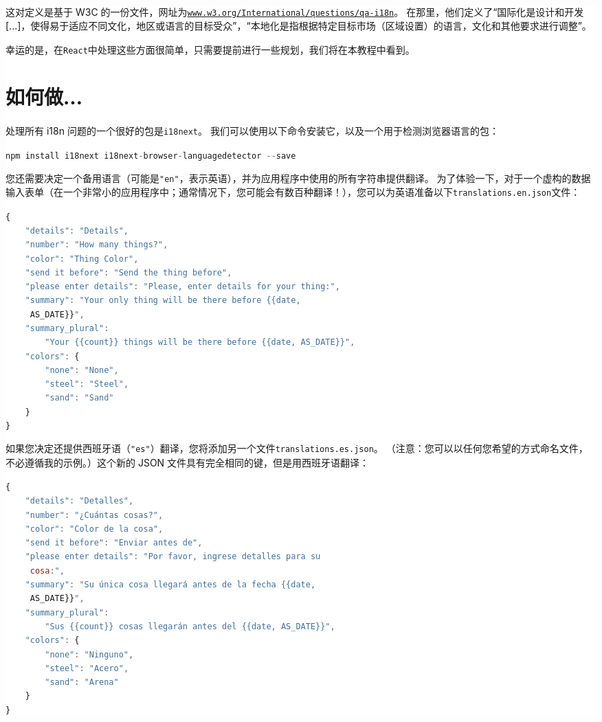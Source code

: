 这对定义是基于 W3C 的一份文件，网址为[`www.w3.org/International/questions/qa-i18n`](https://www.w3.org/International/questions/qa-i18n)。 在那里，他们定义了“国际化是设计和开发[...]，使得易于适应不同文化，地区或语言的目标受众”，“本地化是指根据特定目标市场（区域设置）的语言，文化和其他要求进行调整”。

幸运的是，在`React`中处理这些方面很简单，只需要提前进行一些规划，我们将在本教程中看到。

# 如何做…

处理所有 i18n 问题的一个很好的包是`i18next`。 我们可以使用以下命令安装它，以及一个用于检测浏览器语言的包：

```js
npm install i18next i18next-browser-languagedetector --save
```

您还需要决定一个备用语言（可能是`"en"`，表示英语），并为应用程序中使用的所有字符串提供翻译。 为了体验一下，对于一个虚构的数据输入表单（在一个非常小的应用程序中；通常情况下，您可能会有数百种翻译！），您可以为英语准备以下`translations.en.json`文件：

```js
{
    "details": "Details",
    "number": "How many things?",
    "color": "Thing Color",
    "send it before": "Send the thing before",
    "please enter details": "Please, enter details for your thing:",
    "summary": "Your only thing will be there before {{date, 
     AS_DATE}}",
    "summary_plural":
        "Your {{count}} things will be there before {{date, AS_DATE}}",
    "colors": {
        "none": "None",
        "steel": "Steel",
        "sand": "Sand"
    }
}
```

如果您决定还提供西班牙语（`"es"`）翻译，您将添加另一个文件`translations.es.json`。 （注意：您可以以任何您希望的方式命名文件，不必遵循我的示例。）这个新的 JSON 文件具有完全相同的键，但是用西班牙语翻译：

```js
{
    "details": "Detalles",
    "number": "¿Cuántas cosas?",
    "color": "Color de la cosa",
    "send it before": "Enviar antes de",
    "please enter details": "Por favor, ingrese detalles para su 
     cosa:",
    "summary": "Su única cosa llegará antes de la fecha {{date, 
     AS_DATE}}",
    "summary_plural":
        "Sus {{count}} cosas llegarán antes del {{date, AS_DATE}}",
    "colors": {
        "none": "Ninguno",
        "steel": "Acero",
        "sand": "Arena"
    }
}
```
